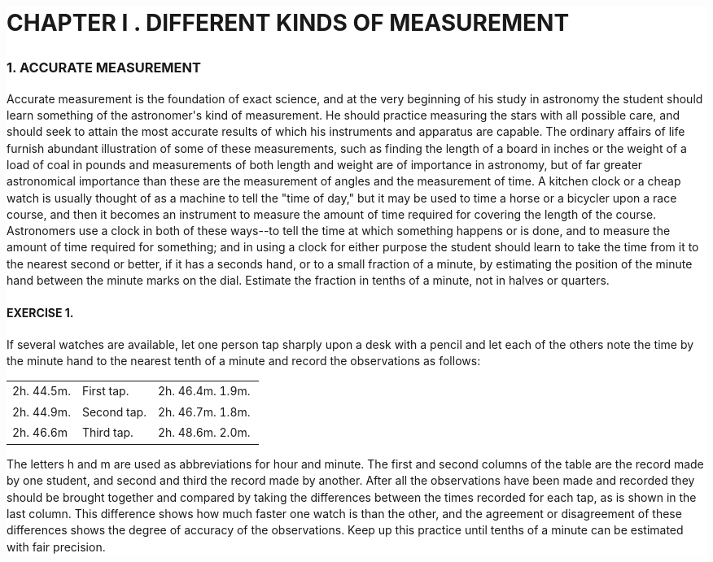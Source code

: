 # CHAPTER I . DIFFERENT KINDS OF MEASUREMENT

### 1. ACCURATE MEASUREMENT

Accurate measurement is the foundation of
exact science, and at the very beginning of his study in astronomy the
student should learn something of the astronomer's kind of measurement.
He should practice measuring the stars with all possible care, and
should seek to attain the most accurate results of which his instruments
and apparatus are capable. The ordinary affairs of life furnish abundant
illustration of some of these measurements, such as finding the length
of a board in inches or the weight of a load of coal in pounds and
measurements of both length and weight are of importance in astronomy,
but of far greater astronomical importance than these are the
measurement of angles and the measurement of time. A kitchen clock or a
cheap watch is usually thought of as a machine to tell the "time of
day," but it may be used to time a horse or a bicycler upon a race
course, and then it becomes an instrument to measure the amount of time
required for covering the length of the course. Astronomers use a clock
in both of these ways--to tell the time at which something happens or is
done, and to measure the amount of time required for something; and in
using a clock for either purpose the student should learn to take the
time from it to the nearest second or better, if it has a seconds hand,
or to a small fraction of a minute, by estimating the position of the
minute hand between the minute marks on the dial. Estimate the fraction
in tenths of a minute, not in halves or quarters.

#### EXERCISE 1.
If several watches are available, let one person tap
sharply upon a desk with a pencil and let each of the others note the
time by the minute hand to the nearest tenth of a minute and record the
observations as follows:

|            |             |                   |
|------------|-------------|-------------------|
| 2h. 44.5m. | First tap.  | 2h. 46.4m.  1.9m. |
| 2h. 44.9m. | Second tap. | 2h. 46.7m.  1.8m. |
| 2h. 46.6m  | Third tap.  | 2h. 48.6m.  2.0m. |

The letters h and m are used as abbreviations for hour and minute. The
first and second columns of the table are the record made by one
student, and second and third the record made by another. After all the
observations have been made and recorded they should be brought together
and compared by taking the differences between the times recorded for
each tap, as is shown in the last column. This difference shows how much
faster one watch is than the other, and the agreement or disagreement of
these differences shows the degree of accuracy of the observations. Keep
up this practice until tenths of a minute can be estimated with fair
precision.
